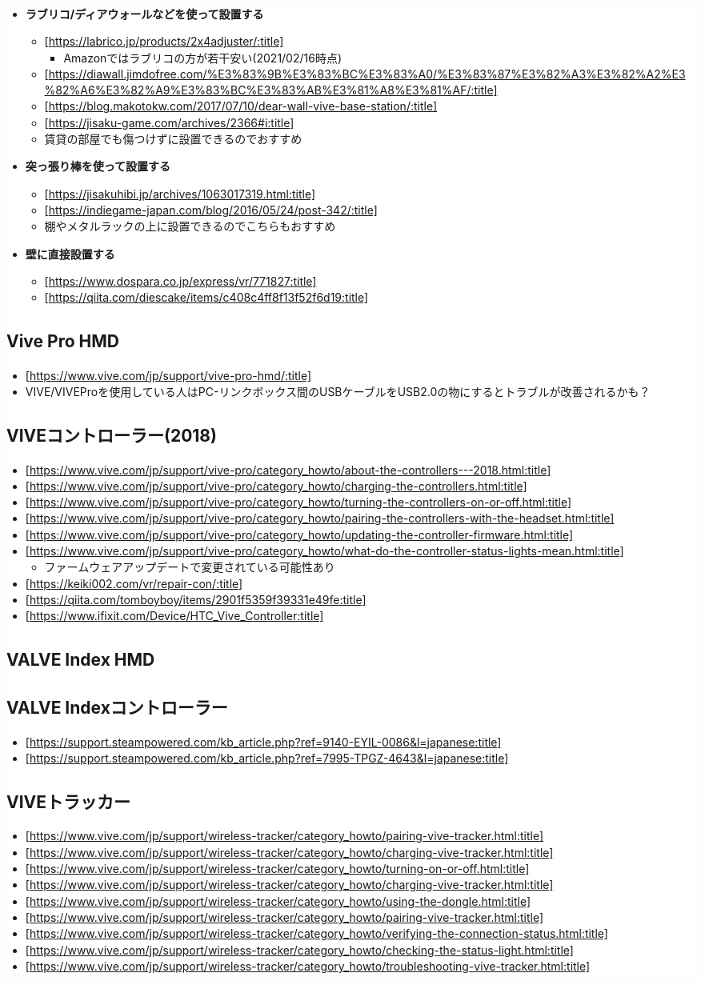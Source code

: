 - **ラブリコ/ディアウォールなどを使って設置する**
    - [https://labrico.jp/products/2x4adjuster/:title]
        - Amazonではラブリコの方が若干安い(2021/02/16時点)
    - [https://diawall.jimdofree.com/%E3%83%9B%E3%83%BC%E3%83%A0/%E3%83%87%E3%82%A3%E3%82%A2%E3%82%A6%E3%82%A9%E3%83%BC%E3%83%AB%E3%81%A8%E3%81%AF/:title]
    - [https://blog.makotokw.com/2017/07/10/dear-wall-vive-base-station/:title]
    - [https://jisaku-game.com/archives/2366#i:title]
    - 賃貸の部屋でも傷つけずに設置できるのでおすすめ

- **突っ張り棒を使って設置する**
    - [https://jisakuhibi.jp/archives/1063017319.html:title]
    - [https://indiegame-japan.com/blog/2016/05/24/post-342/:title]
    - 棚やメタルラックの上に設置できるのでこちらもおすすめ

- **壁に直接設置する**
    - [https://www.dospara.co.jp/express/vr/771827:title]
    - [https://qiita.com/diescake/items/c408c4ff8f13f52f6d19:title]

## <a id="viveprohmd">**Vive Pro HMD**</a>

- [https://www.vive.com/jp/support/vive-pro-hmd/:title]
- VIVE/VIVEProを使用している人はPC-リンクボックス間のUSBケーブルをUSB2.0の物にするとトラブルが改善されるかも？

## <a id="vivecontroller2018">**VIVEコントローラー(2018)**</a>

- [https://www.vive.com/jp/support/vive-pro/category_howto/about-the-controllers---2018.html:title]
- [https://www.vive.com/jp/support/vive-pro/category_howto/charging-the-controllers.html:title]
- [https://www.vive.com/jp/support/vive-pro/category_howto/turning-the-controllers-on-or-off.html:title]
- [https://www.vive.com/jp/support/vive-pro/category_howto/pairing-the-controllers-with-the-headset.html:title]
- [https://www.vive.com/jp/support/vive-pro/category_howto/updating-the-controller-firmware.html:title]
- [https://www.vive.com/jp/support/vive-pro/category_howto/what-do-the-controller-status-lights-mean.html:title]
    - ファームウェアアップデートで変更されている可能性あり
- [https://keiki002.com/vr/repair-con/:title]
- [https://qiita.com/tomboyboy/items/2901f5359f39331e49fe:title]
- [https://www.ifixit.com/Device/HTC_Vive_Controller:title]

## <a id="valveindexhmd">**VALVE Index HMD**</a>

## <a id="valveindexcontroller">**VALVE Indexコントローラー**</a>

- [https://support.steampowered.com/kb_article.php?ref=9140-EYIL-0086&l=japanese:title]
- [https://support.steampowered.com/kb_article.php?ref=7995-TPGZ-4643&l=japanese:title]

## <a id="vivetracker">**VIVEトラッカー**</a>

- [https://www.vive.com/jp/support/wireless-tracker/category_howto/pairing-vive-tracker.html:title]
- [https://www.vive.com/jp/support/wireless-tracker/category_howto/charging-vive-tracker.html:title]
- [https://www.vive.com/jp/support/wireless-tracker/category_howto/turning-on-or-off.html:title]
- [https://www.vive.com/jp/support/wireless-tracker/category_howto/charging-vive-tracker.html:title]
- [https://www.vive.com/jp/support/wireless-tracker/category_howto/using-the-dongle.html:title]
- [https://www.vive.com/jp/support/wireless-tracker/category_howto/pairing-vive-tracker.html:title]
- [https://www.vive.com/jp/support/wireless-tracker/category_howto/verifying-the-connection-status.html:title]
- [https://www.vive.com/jp/support/wireless-tracker/category_howto/checking-the-status-light.html:title]
- [https://www.vive.com/jp/support/wireless-tracker/category_howto/troubleshooting-vive-tracker.html:title]